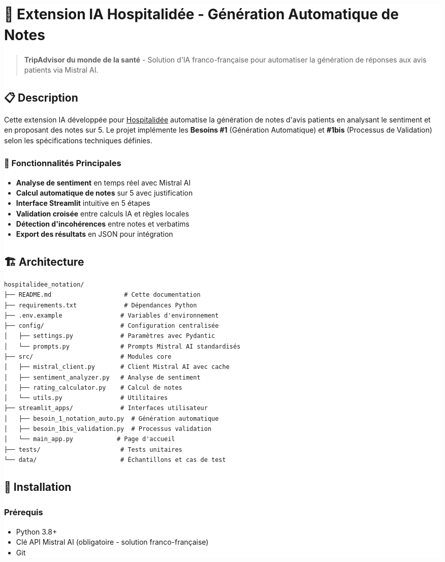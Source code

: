 # 🏥 Extension IA Hospitalidée - Génération Automatique de Notes

> **TripAdvisor du monde de la santé** - Solution d'IA franco-française pour automatiser la génération de réponses aux avis patients via Mistral AI.

## 📋 Description

Cette extension IA développée pour [Hospitalidée](https://www.hospitalidee.fr/) automatise la génération de notes d'avis patients en analysant le sentiment et en proposant des notes sur 5. Le projet implémente les **Besoins #1** (Génération Automatique) et **#1bis** (Processus de Validation) selon les spécifications techniques définies.

### 🎯 Fonctionnalités Principales

- **Analyse de sentiment** en temps réel avec Mistral AI
- **Calcul automatique de notes** sur 5 avec justification
- **Interface Streamlit** intuitive en 5 étapes
- **Validation croisée** entre calculs IA et règles locales
- **Détection d'incohérences** entre notes et verbatims
- **Export des résultats** en JSON pour intégration

## 🏗️ Architecture

```
hospitalidee_notation/
├── README.md                    # Cette documentation
├── requirements.txt             # Dépendances Python
├── .env.example                # Variables d'environnement
├── config/                     # Configuration centralisée
│   ├── settings.py             # Paramètres avec Pydantic
│   └── prompts.py              # Prompts Mistral AI standardisés
├── src/                        # Modules core
│   ├── mistral_client.py       # Client Mistral AI avec cache
│   ├── sentiment_analyzer.py   # Analyse de sentiment
│   ├── rating_calculator.py    # Calcul de notes
│   └── utils.py                # Utilitaires
├── streamlit_apps/             # Interfaces utilisateur
│   ├── besoin_1_notation_auto.py  # Génération automatique
│   ├── besoin_1bis_validation.py  # Processus validation
│   └── main_app.py            # Page d'accueil
├── tests/                      # Tests unitaires
└── data/                       # Échantillons et cas de test
```

## 🚀 Installation

### Prérequis

- Python 3.8+
- Clé API Mistral AI (obligatoire - solution franco-française)
- Git
